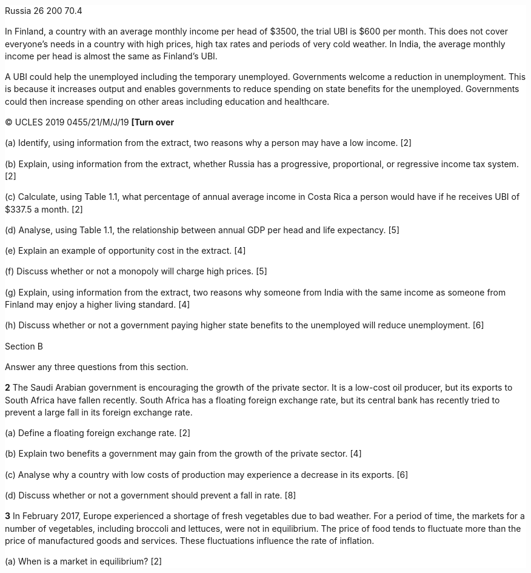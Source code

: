  Russia 26 200 70.4 

 In Finland, a country with an average monthly income per head of $3500, the trial UBI is $600 per month. This does not cover everyone’s needs in a country with high prices, high tax rates and periods of very cold weather. In India, the average monthly income per head is almost the same as Finland’s UBI. 

 A UBI could help the unemployed including the temporary unemployed. Governments welcome a reduction in unemployment. This is because it increases output and enables governments to reduce spending on state benefits for the unemployed. Governments could then increase spending on other areas including education and healthcare. 


© UCLES 2019 0455/21/M/J/19 **[Turn over** 

 (a) Identify, using information from the extract, two reasons why a person may have a low income. [2] 

 (b) Explain, using information from the extract, whether Russia has a progressive, proportional, or regressive income tax system. [2] 

 (c) Calculate, using Table 1.1, what percentage of annual average income in Costa Rica a person would have if he receives UBI of $337.5 a month. [2] 

 (d) Analyse, using Table 1.1, the relationship between annual GDP per head and life expectancy. [5] 

 (e) Explain an example of opportunity cost in the extract. [4] 

 (f) Discuss whether or not a monopoly will charge high prices. [5] 

 (g) Explain, using information from the extract, two reasons why someone from India with the same income as someone from Finland may enjoy a higher living standard. [4] 

 (h) Discuss whether or not a government paying higher state benefits to the unemployed will reduce unemployment. [6] 


 Section B 

 Answer any three questions from this section. 

**2** The Saudi Arabian government is encouraging the growth of the private sector. It is a low-cost oil producer, but its exports to South Africa have fallen recently. South Africa has a floating foreign exchange rate, but its central bank has recently tried to prevent a large fall in its foreign exchange rate. 

 (a) Define a floating foreign exchange rate. [2] 

 (b) Explain two benefits a government may gain from the growth of the private sector. [4] 

 (c) Analyse why a country with low costs of production may experience a decrease in its exports. [6] 

 (d) Discuss whether or not a government should prevent a fall in rate. [8] 

**3** In February 2017, Europe experienced a shortage of fresh vegetables due to bad weather. For a period of time, the markets for a number of vegetables, including broccoli and lettuces, were not in equilibrium. The price of food tends to fluctuate more than the price of manufactured goods and services. These fluctuations influence the rate of inflation. 

 (a) When is a market in equilibrium? [2] 
